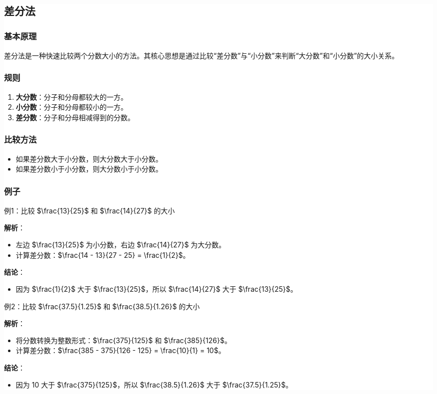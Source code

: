 ## 差分法

### 基本原理

差分法是一种快速比较两个分数大小的方法。其核心思想是通过比较“差分数”与“小分数”来判断“大分数”和“小分数”的大小关系。

### 规则

1. **大分数**：分子和分母都较大的一方。
2. **小分数**：分子和分母都较小的一方。
3. **差分数**：分子和分母相减得到的分数。

### 比较方法

- 如果差分数大于小分数，则大分数大于小分数。
- 如果差分数小于小分数，则大分数小于小分数。

### 例子

例1：比较 $\frac{13}{25}$ 和 $\frac{14}{27}$ 的大小

**解析**：

- 左边 $\frac{13}{25}$ 为小分数，右边 $\frac{14}{27}$ 为大分数。
- 计算差分数：$\frac{14 - 13}{27 - 25} = \frac{1}{2}$。

**结论**：

- 因为 $\frac{1}{2}$ 大于 $\frac{13}{25}$，所以 $\frac{14}{27}$ 大于 $\frac{13}{25}$。


例2：比较 $\frac{37.5}{1.25}$ 和 $\frac{38.5}{1.26}$ 的大小

**解析**：

- 将分数转换为整数形式：$\frac{375}{125}$ 和 $\frac{385}{126}$。
- 计算差分数：$\frac{385 - 375}{126 - 125} = \frac{10}{1} = 10$。

**结论**：

- 因为 $10$ 大于 $\frac{375}{125}$，所以 $\frac{38.5}{1.26}$ 大于 $\frac{37.5}{1.25}$。